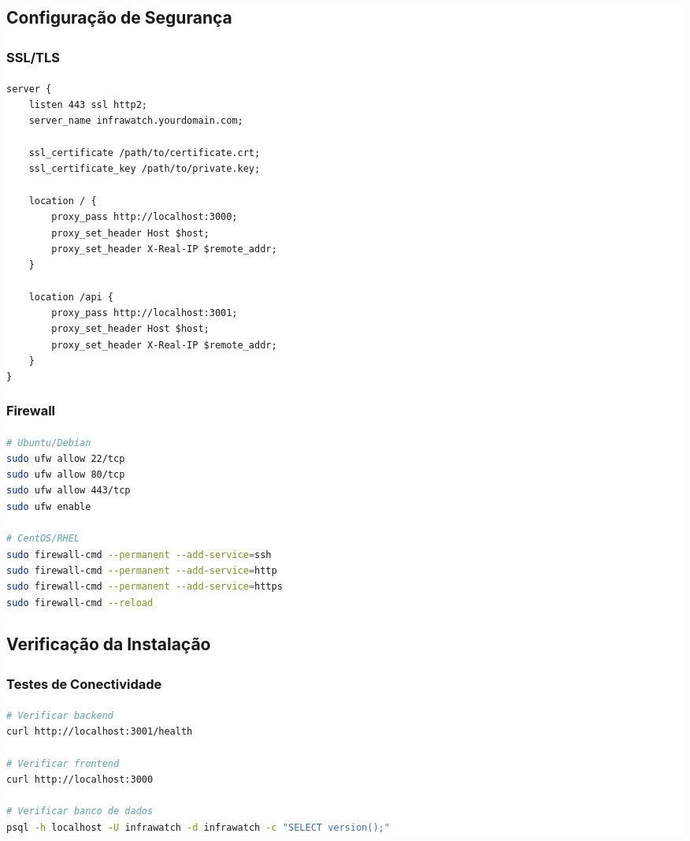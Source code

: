 ## Configuração de Segurança

### SSL/TLS

```nginx title="/etc/nginx/sites-available/infrawatch"
server {
    listen 443 ssl http2;
    server_name infrawatch.yourdomain.com;

    ssl_certificate /path/to/certificate.crt;
    ssl_certificate_key /path/to/private.key;

    location / {
        proxy_pass http://localhost:3000;
        proxy_set_header Host $host;
        proxy_set_header X-Real-IP $remote_addr;
    }

    location /api {
        proxy_pass http://localhost:3001;
        proxy_set_header Host $host;
        proxy_set_header X-Real-IP $remote_addr;
    }
}
```

### Firewall

```bash
# Ubuntu/Debian
sudo ufw allow 22/tcp
sudo ufw allow 80/tcp
sudo ufw allow 443/tcp
sudo ufw enable

# CentOS/RHEL
sudo firewall-cmd --permanent --add-service=ssh
sudo firewall-cmd --permanent --add-service=http
sudo firewall-cmd --permanent --add-service=https
sudo firewall-cmd --reload
```

## Verificação da Instalação

### Testes de Conectividade

```bash
# Verificar backend
curl http://localhost:3001/health

# Verificar frontend
curl http://localhost:3000

# Verificar banco de dados
psql -h localhost -U infrawatch -d infrawatch -c "SELECT version();"
```
